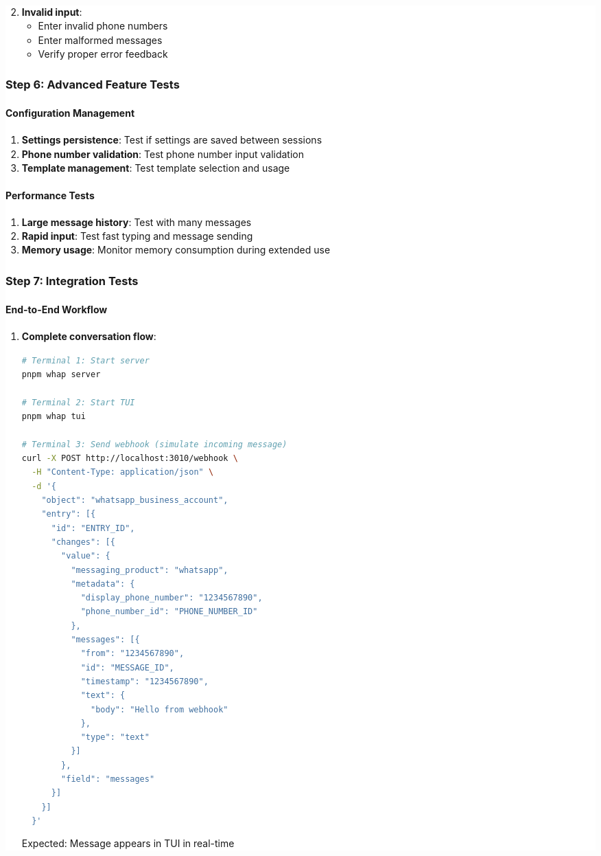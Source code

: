 2. **Invalid input**:
   - Enter invalid phone numbers
   - Enter malformed messages
   - Verify proper error feedback

### Step 6: Advanced Feature Tests

#### Configuration Management
1. **Settings persistence**: Test if settings are saved between sessions
2. **Phone number validation**: Test phone number input validation
3. **Template management**: Test template selection and usage

#### Performance Tests
1. **Large message history**: Test with many messages
2. **Rapid input**: Test fast typing and message sending
3. **Memory usage**: Monitor memory consumption during extended use

### Step 7: Integration Tests

#### End-to-End Workflow
1. **Complete conversation flow**:
   ```bash
   # Terminal 1: Start server
   pnpm whap server
   
   # Terminal 2: Start TUI
   pnpm whap tui
   
   # Terminal 3: Send webhook (simulate incoming message)
   curl -X POST http://localhost:3010/webhook \
     -H "Content-Type: application/json" \
     -d '{
       "object": "whatsapp_business_account",
       "entry": [{
         "id": "ENTRY_ID",
         "changes": [{
           "value": {
             "messaging_product": "whatsapp",
             "metadata": {
               "display_phone_number": "1234567890",
               "phone_number_id": "PHONE_NUMBER_ID"
             },
             "messages": [{
               "from": "1234567890",
               "id": "MESSAGE_ID",
               "timestamp": "1234567890",
               "text": {
                 "body": "Hello from webhook"
               },
               "type": "text"
             }]
           },
           "field": "messages"
         }]
       }]
     }'
   ```
   Expected: Message appears in TUI in real-time
